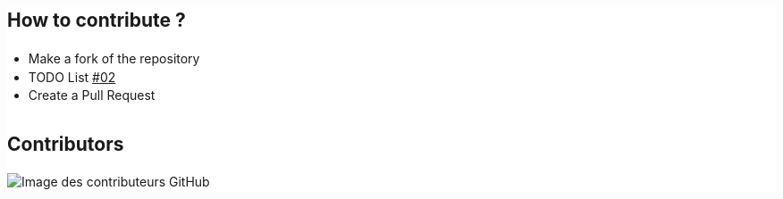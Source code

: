## How to contribute ?

- Make a fork of the repository
- TODO List <a href="https://github.com/rivo2302/Mvola/issues/2"> #02 </a>
- Create a Pull Request 

## Contributors

![Image des contributeurs GitHub](https://contrib.rocks/image?repo=rivo2302/Mvola)
